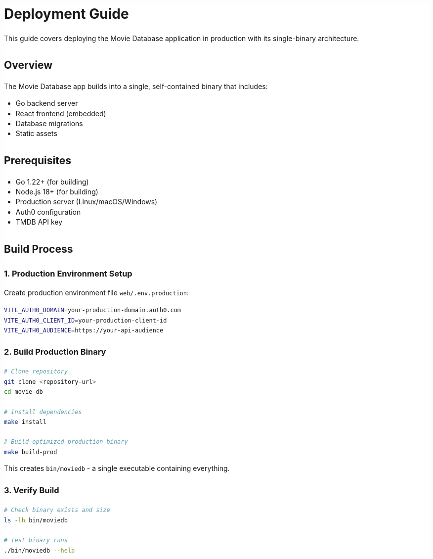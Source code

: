 # Deployment Guide

This guide covers deploying the Movie Database application in production with its single-binary architecture.

## Overview

The Movie Database app builds into a single, self-contained binary that includes:
- Go backend server
- React frontend (embedded)
- Database migrations
- Static assets

## Prerequisites

- Go 1.22+ (for building)
- Node.js 18+ (for building)
- Production server (Linux/macOS/Windows)
- Auth0 configuration
- TMDB API key

## Build Process

### 1. Production Environment Setup

Create production environment file `web/.env.production`:
```bash
VITE_AUTH0_DOMAIN=your-production-domain.auth0.com
VITE_AUTH0_CLIENT_ID=your-production-client-id
VITE_AUTH0_AUDIENCE=https://your-api-audience
```

### 2. Build Production Binary

```bash
# Clone repository
git clone <repository-url>
cd movie-db

# Install dependencies
make install

# Build optimized production binary
make build-prod
```

This creates `bin/moviedb` - a single executable containing everything.

### 3. Verify Build

```bash
# Check binary exists and size
ls -lh bin/moviedb

# Test binary runs
./bin/moviedb --help
```
